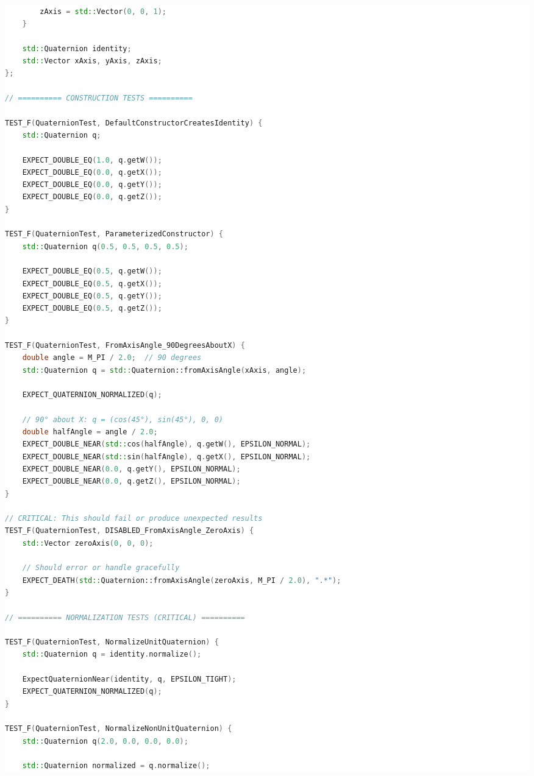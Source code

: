 ```cpp
        zAxis = std::Vector(0, 0, 1);
    }

    std::Quaternion identity;
    std::Vector xAxis, yAxis, zAxis;
};

// ========== CONSTRUCTION TESTS ==========

TEST_F(QuaternionTest, DefaultConstructorCreatesIdentity) {
    std::Quaternion q;

    EXPECT_DOUBLE_EQ(1.0, q.getW());
    EXPECT_DOUBLE_EQ(0.0, q.getX());
    EXPECT_DOUBLE_EQ(0.0, q.getY());
    EXPECT_DOUBLE_EQ(0.0, q.getZ());
}

TEST_F(QuaternionTest, ParameterizedConstructor) {
    std::Quaternion q(0.5, 0.5, 0.5, 0.5);

    EXPECT_DOUBLE_EQ(0.5, q.getW());
    EXPECT_DOUBLE_EQ(0.5, q.getX());
    EXPECT_DOUBLE_EQ(0.5, q.getY());
    EXPECT_DOUBLE_EQ(0.5, q.getZ());
}

TEST_F(QuaternionTest, FromAxisAngle_90DegreesAboutX) {
    double angle = M_PI / 2.0;  // 90 degrees
    std::Quaternion q = std::Quaternion::fromAxisAngle(xAxis, angle);

    EXPECT_QUATERNION_NORMALIZED(q);

    // 90° about X: q = (cos(45°), sin(45°), 0, 0)
    double halfAngle = angle / 2.0;
    EXPECT_DOUBLE_NEAR(std::cos(halfAngle), q.getW(), EPSILON_NORMAL);
    EXPECT_DOUBLE_NEAR(std::sin(halfAngle), q.getX(), EPSILON_NORMAL);
    EXPECT_DOUBLE_NEAR(0.0, q.getY(), EPSILON_NORMAL);
    EXPECT_DOUBLE_NEAR(0.0, q.getZ(), EPSILON_NORMAL);
}

// CRITICAL: This should fail or produce unexpected results
TEST_F(QuaternionTest, DISABLED_FromAxisAngle_ZeroAxis) {
    std::Vector zeroAxis(0, 0, 0);

    // Should error or handle gracefully
    EXPECT_DEATH(std::Quaternion::fromAxisAngle(zeroAxis, M_PI / 2.0), ".*");
}

// ========== NORMALIZATION TESTS (CRITICAL) ==========

TEST_F(QuaternionTest, NormalizeUnitQuaternion) {
    std::Quaternion q = identity.normalize();

    ExpectQuaternionNear(identity, q, EPSILON_TIGHT);
    EXPECT_QUATERNION_NORMALIZED(q);
}

TEST_F(QuaternionTest, NormalizeNonUnitQuaternion) {
    std::Quaternion q(2.0, 0.0, 0.0, 0.0);

    std::Quaternion normalized = q.normalize();

```